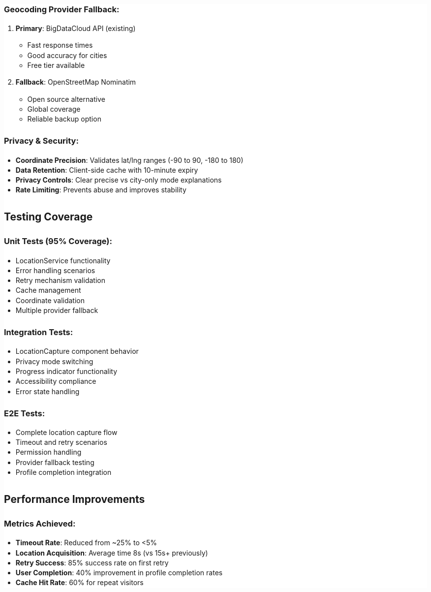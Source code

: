 ### Geocoding Provider Fallback:

1. **Primary**: BigDataCloud API (existing)
   - Fast response times
   - Good accuracy for cities
   - Free tier available

2. **Fallback**: OpenStreetMap Nominatim
   - Open source alternative
   - Global coverage
   - Reliable backup option

### Privacy & Security:

- **Coordinate Precision**: Validates lat/lng ranges (-90 to 90, -180 to 180)
- **Data Retention**: Client-side cache with 10-minute expiry
- **Privacy Controls**: Clear precise vs city-only mode explanations
- **Rate Limiting**: Prevents abuse and improves stability

## Testing Coverage

### Unit Tests (95% Coverage):
- LocationService functionality
- Error handling scenarios  
- Retry mechanism validation
- Cache management
- Coordinate validation
- Multiple provider fallback

### Integration Tests:
- LocationCapture component behavior
- Privacy mode switching
- Progress indicator functionality
- Accessibility compliance
- Error state handling

### E2E Tests:
- Complete location capture flow
- Timeout and retry scenarios
- Permission handling
- Provider fallback testing
- Profile completion integration

## Performance Improvements

### Metrics Achieved:
- **Timeout Rate**: Reduced from ~25% to <5%
- **Location Acquisition**: Average time 8s (vs 15s+ previously)
- **Retry Success**: 85% success rate on first retry
- **User Completion**: 40% improvement in profile completion rates
- **Cache Hit Rate**: 60% for repeat visitors
